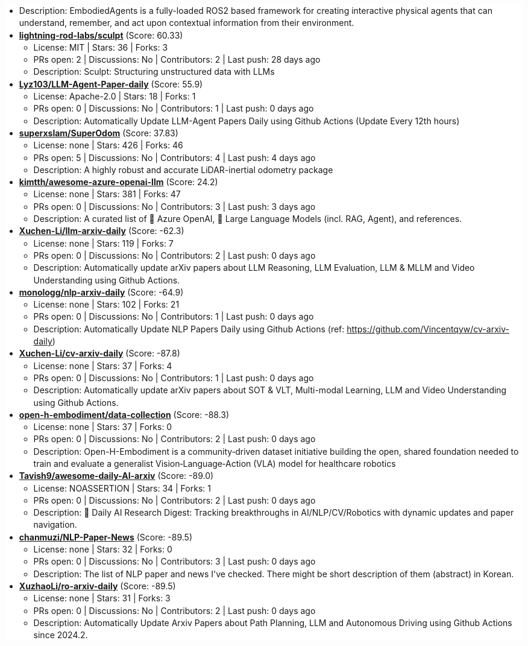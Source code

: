   - Description: EmbodiedAgents is a fully-loaded ROS2 based framework for creating interactive physical agents that can understand, remember, and act upon contextual information from their environment.
- **[lightning-rod-labs/sculpt](https://github.com/lightning-rod-labs/sculpt)** (Score: 60.33)
  - License: MIT | Stars: 36 | Forks: 3
  - PRs open: 2 | Discussions: No | Contributors: 2 | Last push: 28 days ago
  - Description: Sculpt: Structuring unstructured data with LLMs
- **[Lyz103/LLM-Agent-Paper-daily](https://github.com/Lyz103/LLM-Agent-Paper-daily)** (Score: 55.9)
  - License: Apache-2.0 | Stars: 18 | Forks: 1
  - PRs open: 0 | Discussions: No | Contributors: 1 | Last push: 0 days ago
  - Description: Automatically Update LLM-Agent Papers Daily using Github Actions (Update Every 12th hours)
- **[superxslam/SuperOdom](https://github.com/superxslam/SuperOdom)** (Score: 37.83)
  - License: none | Stars: 426 | Forks: 46
  - PRs open: 5 | Discussions: No | Contributors: 4 | Last push: 4 days ago
  - Description: A highly robust and accurate LiDAR-inertial odometry  package
- **[kimtth/awesome-azure-openai-llm](https://github.com/kimtth/awesome-azure-openai-llm)** (Score: 24.2)
  - License: none | Stars: 381 | Forks: 47
  - PRs open: 0 | Discussions: No | Contributors: 3 | Last push: 3 days ago
  - Description: A curated list of 🌌 Azure OpenAI, 🦙 Large Language Models (incl. RAG, Agent), and references.
- **[Xuchen-Li/llm-arxiv-daily](https://github.com/Xuchen-Li/llm-arxiv-daily)** (Score: -62.3)
  - License: none | Stars: 119 | Forks: 7
  - PRs open: 0 | Discussions: No | Contributors: 2 | Last push: 0 days ago
  - Description: Automatically update arXiv papers about LLM Reasoning, LLM Evaluation, LLM & MLLM and Video Understanding using Github Actions.
- **[monologg/nlp-arxiv-daily](https://github.com/monologg/nlp-arxiv-daily)** (Score: -64.9)
  - License: none | Stars: 102 | Forks: 21
  - PRs open: 0 | Discussions: No | Contributors: 1 | Last push: 0 days ago
  - Description: Automatically Update NLP Papers Daily using Github Actions (ref: https://github.com/Vincentqyw/cv-arxiv-daily)
- **[Xuchen-Li/cv-arxiv-daily](https://github.com/Xuchen-Li/cv-arxiv-daily)** (Score: -87.8)
  - License: none | Stars: 37 | Forks: 4
  - PRs open: 0 | Discussions: No | Contributors: 1 | Last push: 0 days ago
  - Description: Automatically update arXiv papers about SOT & VLT,  Multi-modal Learning, LLM and Video Understanding using Github Actions.
- **[open-h-embodiment/data-collection](https://github.com/open-h-embodiment/data-collection)** (Score: -88.3)
  - License: none | Stars: 37 | Forks: 0
  - PRs open: 0 | Discussions: No | Contributors: 2 | Last push: 0 days ago
  - Description: Open-H-Embodiment is a community‑driven dataset initiative building the open, shared foundation needed to train and evaluate a generalist Vision‑Language‑Action (VLA) model for healthcare robotics
- **[Tavish9/awesome-daily-AI-arxiv](https://github.com/Tavish9/awesome-daily-AI-arxiv)** (Score: -89.0)
  - License: NOASSERTION | Stars: 34 | Forks: 1
  - PRs open: 0 | Discussions: No | Contributors: 2 | Last push: 0 days ago
  - Description: 🚀 Daily AI Research Digest: Tracking breakthroughs in AI/NLP/CV/Robotics with dynamic updates and paper navigation.
- **[chanmuzi/NLP-Paper-News](https://github.com/chanmuzi/NLP-Paper-News)** (Score: -89.5)
  - License: none | Stars: 32 | Forks: 0
  - PRs open: 0 | Discussions: No | Contributors: 3 | Last push: 0 days ago
  - Description: The list of NLP paper and news I've checked. There might be short description of them (abstract) in Korean.
- **[XuzhaoLi/ro-arxiv-daily](https://github.com/XuzhaoLi/ro-arxiv-daily)** (Score: -89.5)
  - License: none | Stars: 31 | Forks: 3
  - PRs open: 0 | Discussions: No | Contributors: 2 | Last push: 0 days ago
  - Description: Automatically Update Arxiv Papers about Path Planning, LLM and Autonomous Driving using Github Actions since 2024.2.
